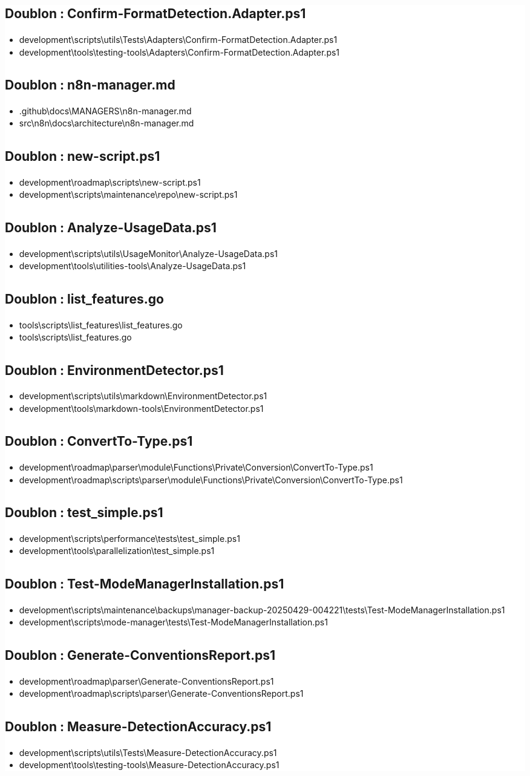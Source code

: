 ## Doublon : Confirm-FormatDetection.Adapter.ps1
- development\scripts\utils\Tests\Adapters\Confirm-FormatDetection.Adapter.ps1
- development\tools\testing-tools\Adapters\Confirm-FormatDetection.Adapter.ps1

## Doublon : n8n-manager.md
- .github\docs\MANAGERS\n8n-manager.md
- src\n8n\docs\architecture\n8n-manager.md

## Doublon : new-script.ps1
- development\roadmap\scripts\new-script.ps1
- development\scripts\maintenance\repo\new-script.ps1

## Doublon : Analyze-UsageData.ps1
- development\scripts\utils\UsageMonitor\Analyze-UsageData.ps1
- development\tools\utilities-tools\Analyze-UsageData.ps1

## Doublon : list_features.go
- tools\scripts\list_features\list_features.go
- tools\scripts\list_features.go

## Doublon : EnvironmentDetector.ps1
- development\scripts\utils\markdown\EnvironmentDetector.ps1
- development\tools\markdown-tools\EnvironmentDetector.ps1

## Doublon : ConvertTo-Type.ps1
- development\roadmap\parser\module\Functions\Private\Conversion\ConvertTo-Type.ps1
- development\roadmap\scripts\parser\module\Functions\Private\Conversion\ConvertTo-Type.ps1

## Doublon : test_simple.ps1
- development\scripts\performance\tests\test_simple.ps1
- development\tools\parallelization\test_simple.ps1

## Doublon : Test-ModeManagerInstallation.ps1
- development\scripts\maintenance\backups\manager-backup-20250429-004221\tests\Test-ModeManagerInstallation.ps1
- development\scripts\mode-manager\tests\Test-ModeManagerInstallation.ps1

## Doublon : Generate-ConventionsReport.ps1
- development\roadmap\parser\Generate-ConventionsReport.ps1
- development\roadmap\scripts\parser\Generate-ConventionsReport.ps1

## Doublon : Measure-DetectionAccuracy.ps1
- development\scripts\utils\Tests\Measure-DetectionAccuracy.ps1
- development\tools\testing-tools\Measure-DetectionAccuracy.ps1
